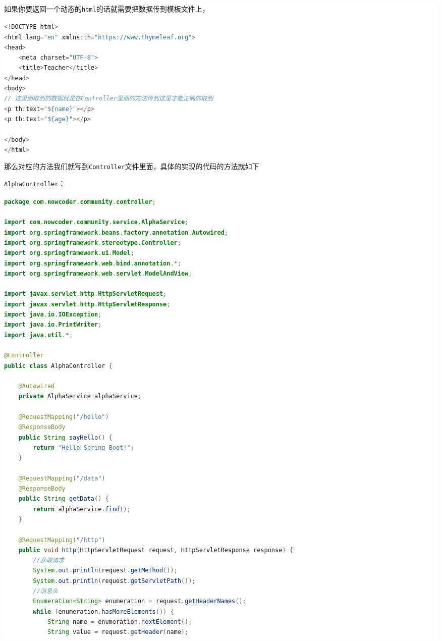 如果你要返回一个动态的`html`的话就需要把数据传到模板文件上，

```java
<!DOCTYPE html>
<html lang="en" xmlns:th="https://www.thymeleaf.org">
<head>
    <meta charset="UTF-8">
    <title>Teacher</title>
</head>
<body>
// 这里面取到的数据就是在Controller里面的方法传到这里才能正确的取到
<p th:text="${name}"></p>
<p th:text="${age}"></p>

</body>
</html>
```

那么对应的方法我们就写到`Controller`文件里面，具体的实现的代码的方法就如下

`AlphaController`：

```java
package com.nowcoder.community.controller;

import com.nowcoder.community.service.AlphaService;
import org.springframework.beans.factory.annotation.Autowired;
import org.springframework.stereotype.Controller;
import org.springframework.ui.Model;
import org.springframework.web.bind.annotation.*;
import org.springframework.web.servlet.ModelAndView;

import javax.servlet.http.HttpServletRequest;
import javax.servlet.http.HttpServletResponse;
import java.io.IOException;
import java.io.PrintWriter;
import java.util.*;

@Controller
public class AlphaController {

    @Autowired
    private AlphaService alphaService;

    @RequestMapping("/hello")
    @ResponseBody
    public String sayHello() {
        return "Hello Spring Boot!";
    }

    @RequestMapping("/data")
    @ResponseBody
    public String getData() {
        return alphaService.find();
    }

    @RequestMapping("/http")
    public void http(HttpServletRequest request, HttpServletResponse response) {
        //获取请求
        System.out.println(request.getMethod());
        System.out.println(request.getServletPath());
        //消息头
        Enumeration<String> enumeration = request.getHeaderNames();
        while (enumeration.hasMoreElements()) {
            String name = enumeration.nextElement();
            String value = request.getHeader(name);
```
